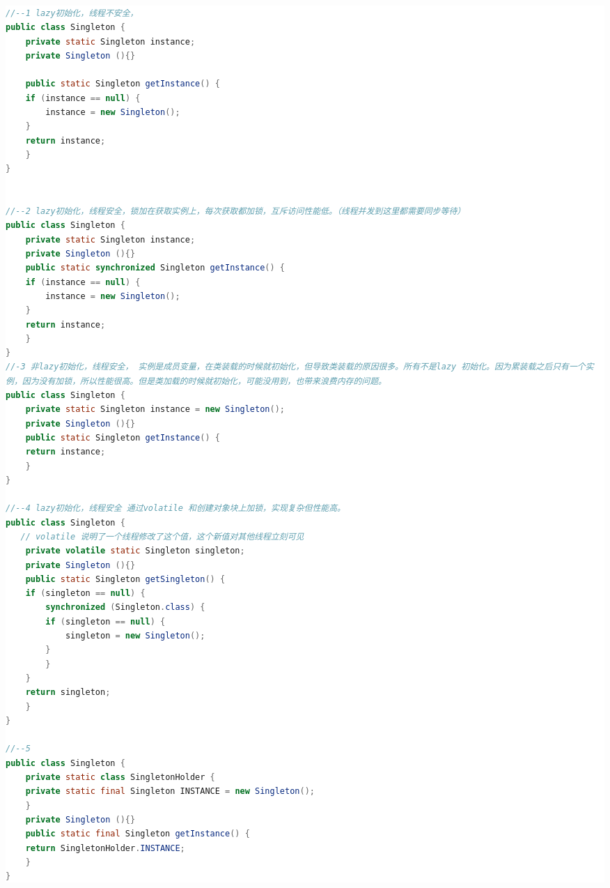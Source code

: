 ```JAVA
//--1 lazy初始化，线程不安全，
public class Singleton {  
    private static Singleton instance;  
    private Singleton (){}  

    public static Singleton getInstance() {  
    if (instance == null) {  
        instance = new Singleton();  
    }  
    return instance;  
    }  
}


//--2 lazy初始化，线程安全，锁加在获取实例上，每次获取都加锁，互斥访问性能低。（线程并发到这里都需要同步等待）
public class Singleton {  
    private static Singleton instance;  
    private Singleton (){}  
    public static synchronized Singleton getInstance() {  
    if (instance == null) {  
        instance = new Singleton();  
    }  
    return instance;  
    }  
}
//-3 非lazy初始化，线程安全， 实例是成员变量，在类装载的时候就初始化，但导致类装载的原因很多。所有不是lazy 初始化。因为累装载之后只有一个实例，因为没有加锁，所以性能很高。但是类加载的时候就初始化，可能没用到，也带来浪费内存的问题。
public class Singleton {  
    private static Singleton instance = new Singleton();  
    private Singleton (){}  
    public static Singleton getInstance() {  
    return instance;  
    }  
}

//--4 lazy初始化，线程安全 通过volatile 和创建对象块上加锁，实现复杂但性能高。
public class Singleton {  
   // volatile 说明了一个线程修改了这个值，这个新值对其他线程立刻可见
    private volatile static Singleton singleton;  
    private Singleton (){}  
    public static Singleton getSingleton() {  
    if (singleton == null) {  
        synchronized (Singleton.class) {  
        if (singleton == null) {  
            singleton = new Singleton();  
        }  
        }  
    }  
    return singleton;  
    }  
}

//--5
public class Singleton {  
    private static class SingletonHolder {  
    private static final Singleton INSTANCE = new Singleton();  
    }  
    private Singleton (){}  
    public static final Singleton getInstance() {  
    return SingletonHolder.INSTANCE;  
    }  
}

```
